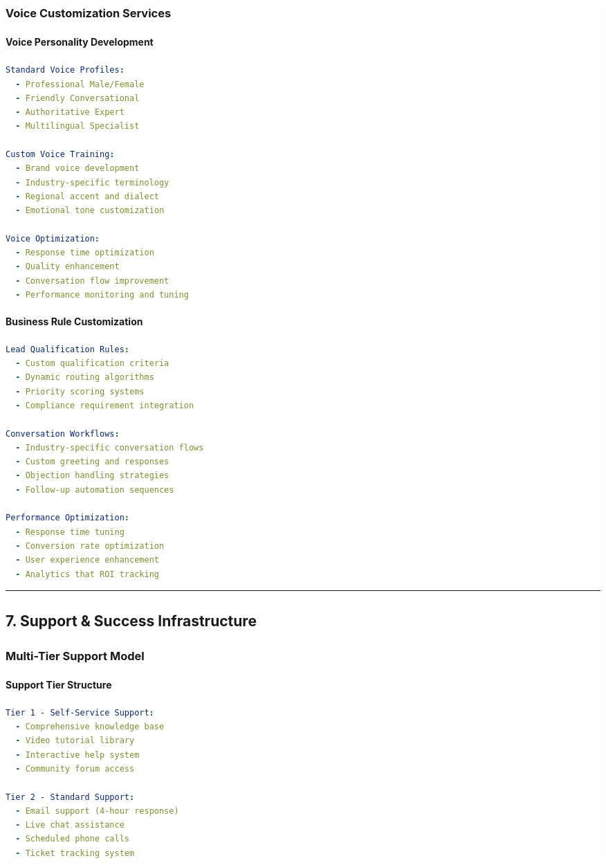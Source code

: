 ### Voice Customization Services

#### Voice Personality Development
```yaml
Standard Voice Profiles:
  - Professional Male/Female
  - Friendly Conversational
  - Authoritative Expert
  - Multilingual Specialist

Custom Voice Training:
  - Brand voice development
  - Industry-specific terminology
  - Regional accent and dialect
  - Emotional tone customization

Voice Optimization:
  - Response time optimization
  - Quality enhancement
  - Conversation flow improvement
  - Performance monitoring and tuning
```

#### Business Rule Customization
```yaml
Lead Qualification Rules:
  - Custom qualification criteria
  - Dynamic routing algorithms
  - Priority scoring systems
  - Compliance requirement integration

Conversation Workflows:
  - Industry-specific conversation flows
  - Custom greeting and responses
  - Objection handling strategies
  - Follow-up automation sequences

Performance Optimization:
  - Response time tuning
  - Conversion rate optimization
  - User experience enhancement
  - Analytics that ROI tracking
```

---

## 7. Support & Success Infrastructure

### Multi-Tier Support Model

#### Support Tier Structure
```yaml
Tier 1 - Self-Service Support:
  - Comprehensive knowledge base
  - Video tutorial library
  - Interactive help system
  - Community forum access

Tier 2 - Standard Support:
  - Email support (4-hour response)
  - Live chat assistance
  - Scheduled phone calls
  - Ticket tracking system
```